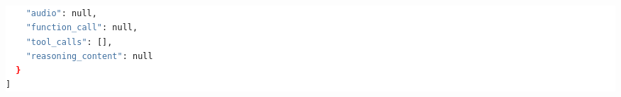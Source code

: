 ```sh
    "audio": null,
    "function_call": null,
    "tool_calls": [],
    "reasoning_content": null
  }
]
```

